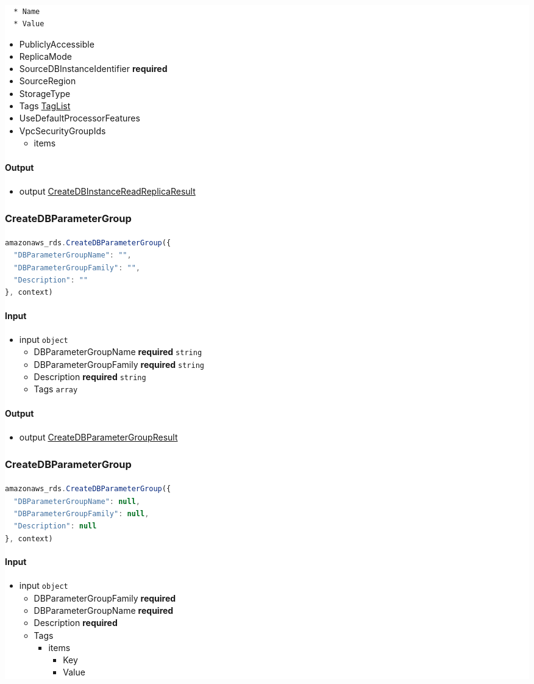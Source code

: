       * Name
      * Value
  * PubliclyAccessible
  * ReplicaMode
  * SourceDBInstanceIdentifier **required**
  * SourceRegion
  * StorageType
  * Tags [TagList](#taglist)
  * UseDefaultProcessorFeatures
  * VpcSecurityGroupIds
    * items

#### Output
* output [CreateDBInstanceReadReplicaResult](#createdbinstancereadreplicaresult)

### CreateDBParameterGroup



```js
amazonaws_rds.CreateDBParameterGroup({
  "DBParameterGroupName": "",
  "DBParameterGroupFamily": "",
  "Description": ""
}, context)
```

#### Input
* input `object`
  * DBParameterGroupName **required** `string`
  * DBParameterGroupFamily **required** `string`
  * Description **required** `string`
  * Tags `array`

#### Output
* output [CreateDBParameterGroupResult](#createdbparametergroupresult)

### CreateDBParameterGroup



```js
amazonaws_rds.CreateDBParameterGroup({
  "DBParameterGroupName": null,
  "DBParameterGroupFamily": null,
  "Description": null
}, context)
```

#### Input
* input `object`
  * DBParameterGroupFamily **required**
  * DBParameterGroupName **required**
  * Description **required**
  * Tags
    * items
      * Key
      * Value
